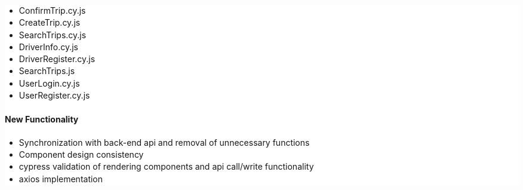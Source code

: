 - ConfirmTrip.cy.js
- CreateTrip.cy.js
- SearchTrips.cy.js
- DriverInfo.cy.js
- DriverRegister.cy.js
- SearchTrips.js
- UserLogin.cy.js
- UserRegister.cy.js

#### New Functionality
- Synchronization with back-end api and removal of unnecessary functions
- Component design consistency
- cypress validation of rendering components and api call/write functionality
- axios implementation
